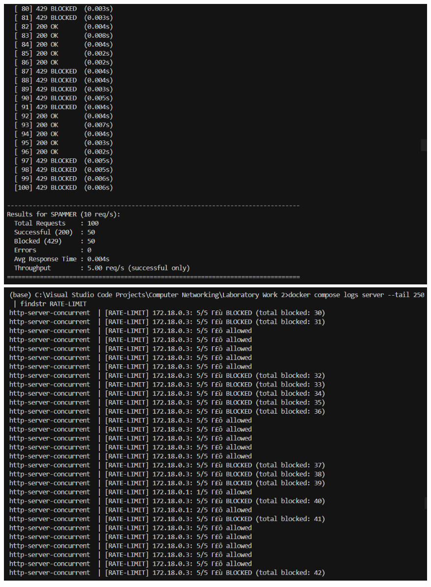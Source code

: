 ![Spammer Logs](screenshots/spammer.png)
![Per-IP Logs Showing Independence](screenshots/per_ip_logs.png)
